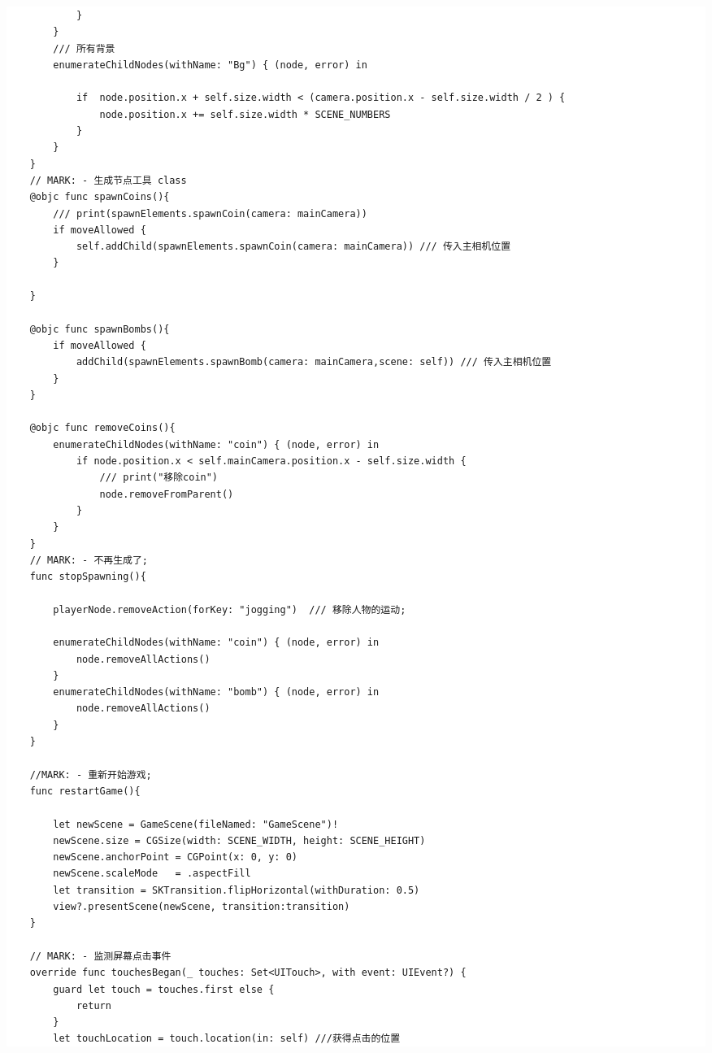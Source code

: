 ```
            }
        }
        /// 所有背景
        enumerateChildNodes(withName: "Bg") { (node, error) in
            
            if  node.position.x + self.size.width < (camera.position.x - self.size.width / 2 ) {
                node.position.x += self.size.width * SCENE_NUMBERS
            }
        }
    }
    // MARK: - 生成节点工具 class
    @objc func spawnCoins(){
        /// print(spawnElements.spawnCoin(camera: mainCamera))
        if moveAllowed {
            self.addChild(spawnElements.spawnCoin(camera: mainCamera)) /// 传入主相机位置
        }
        
    }
    
    @objc func spawnBombs(){
        if moveAllowed {
            addChild(spawnElements.spawnBomb(camera: mainCamera,scene: self)) /// 传入主相机位置
        }
    }
    
    @objc func removeCoins(){
        enumerateChildNodes(withName: "coin") { (node, error) in
            if node.position.x < self.mainCamera.position.x - self.size.width {
                /// print("移除coin")
                node.removeFromParent()
            }
        }
    }
    // MARK: - 不再生成了;
    func stopSpawning(){
        
        playerNode.removeAction(forKey: "jogging")  /// 移除人物的运动;
        
        enumerateChildNodes(withName: "coin") { (node, error) in
            node.removeAllActions()
        }
        enumerateChildNodes(withName: "bomb") { (node, error) in
            node.removeAllActions()
        }
    }
    
    //MARK: - 重新开始游戏;
    func restartGame(){
        
        let newScene = GameScene(fileNamed: "GameScene")!
        newScene.size = CGSize(width: SCENE_WIDTH, height: SCENE_HEIGHT)
        newScene.anchorPoint = CGPoint(x: 0, y: 0)
        newScene.scaleMode   = .aspectFill
        let transition = SKTransition.flipHorizontal(withDuration: 0.5)
        view?.presentScene(newScene, transition:transition)
    }
    
    // MARK: - 监测屏幕点击事件
    override func touchesBegan(_ touches: Set<UITouch>, with event: UIEvent?) {
        guard let touch = touches.first else {
            return
        }
        let touchLocation = touch.location(in: self) ///获得点击的位置
```